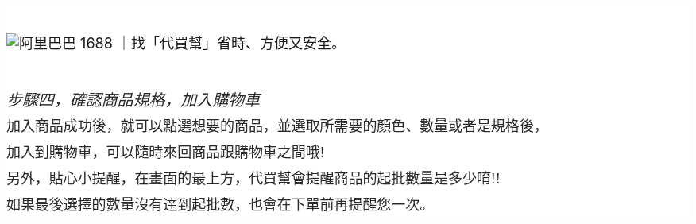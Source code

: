 <p>&nbsp;</p>

<p><span style="font-size:18px"><img alt="阿里巴巴 1688 ｜找「代買幫」省時、方便又安全。" src="/img/1620108850-2452992986-g.png" title="阿里巴巴 1688 ｜找「代買幫」省時、方便又安全。"></span></p>

<p class="hb hc fr hd b he hv hf hg hh hw hi hj hk hx hl hm hn hy ho hp hq hz hr hs hu dh ea" data-selectable-paragraph="" style="box-sizing: inherit; margin: 2em 0px -0.46em; font-weight: 400; word-break: break-word; color: rgb(41, 41, 41); font-style: normal; line-height: 32px; letter-spacing: -0.003em; font-family: charter, Georgia, Cambria, &quot;Times New Roman&quot;, Times, serif; font-size: 21px; font-variant-ligatures: normal; font-variant-caps: normal; orphans: 2; text-align: start; text-indent: 0px; text-transform: none; white-space: normal; widows: 2; word-spacing: 0px; -webkit-text-stroke-width: 0px; background-color: rgb(255, 255, 255); text-decoration-thickness: initial; text-decoration-style: initial; text-decoration-color: initial;"><span style="font-family:arial,helvetica,sans-serif"><em><span style="font-size:20px">步驟四，確認商品規格，加入購物車</span></em></span><br>
<span style="font-size:18px"><span style="-webkit-text-stroke-width:0px; background-color:rgb(255, 255, 255); color:rgb(41, 41, 41); display:inline !important; float:none; font-family:charter,georgia,cambria,times new roman,times,serif; font-style:normal; font-variant-caps:normal; font-variant-ligatures:normal; font-weight:400; letter-spacing:-0.063px; orphans:2; text-align:start; text-decoration-color:initial; text-decoration-style:initial; text-decoration-thickness:initial; text-indent:0px; text-transform:none; white-space:normal; widows:2; word-spacing:0px">加入商品成功後，就可以點選想要的商品，並選取所需要的顏色、數量或者是規格後，</span><br style="box-sizing: inherit; color: rgb(41, 41, 41); font-family: charter, Georgia, Cambria, &quot;Times New Roman&quot;, Times, serif; font-size: 21px; font-style: normal; font-variant-ligatures: normal; font-variant-caps: normal; font-weight: 400; letter-spacing: -0.063px; orphans: 2; text-align: start; text-indent: 0px; text-transform: none; white-space: normal; widows: 2; word-spacing: 0px; -webkit-text-stroke-width: 0px; background-color: rgb(255, 255, 255); text-decoration-thickness: initial; text-decoration-style: initial; text-decoration-color: initial;">
<span style="-webkit-text-stroke-width:0px; background-color:rgb(255, 255, 255); color:rgb(41, 41, 41); display:inline !important; float:none; font-family:charter,georgia,cambria,times new roman,times,serif; font-style:normal; font-variant-caps:normal; font-variant-ligatures:normal; font-weight:400; letter-spacing:-0.063px; orphans:2; text-align:start; text-decoration-color:initial; text-decoration-style:initial; text-decoration-thickness:initial; text-indent:0px; text-transform:none; white-space:normal; widows:2; word-spacing:0px">加入到購物車，可以隨時來回商品跟購物車之間哦!</span><br style="box-sizing: inherit; color: rgb(41, 41, 41); font-family: charter, Georgia, Cambria, &quot;Times New Roman&quot;, Times, serif; font-size: 21px; font-style: normal; font-variant-ligatures: normal; font-variant-caps: normal; font-weight: 400; letter-spacing: -0.063px; orphans: 2; text-align: start; text-indent: 0px; text-transform: none; white-space: normal; widows: 2; word-spacing: 0px; -webkit-text-stroke-width: 0px; background-color: rgb(255, 255, 255); text-decoration-thickness: initial; text-decoration-style: initial; text-decoration-color: initial;">
<span style="-webkit-text-stroke-width:0px; background-color:rgb(255, 255, 255); color:rgb(41, 41, 41); display:inline !important; float:none; font-family:charter,georgia,cambria,times new roman,times,serif; font-style:normal; font-variant-caps:normal; font-variant-ligatures:normal; font-weight:400; letter-spacing:-0.063px; orphans:2; text-align:start; text-decoration-color:initial; text-decoration-style:initial; text-decoration-thickness:initial; text-indent:0px; text-transform:none; white-space:normal; widows:2; word-spacing:0px">另外，貼心小提醒，在畫面的最上方，代買幫會提醒商品的起批數量是多少唷!!</span><br style="box-sizing: inherit; color: rgb(41, 41, 41); font-family: charter, Georgia, Cambria, &quot;Times New Roman&quot;, Times, serif; font-size: 21px; font-style: normal; font-variant-ligatures: normal; font-variant-caps: normal; font-weight: 400; letter-spacing: -0.063px; orphans: 2; text-align: start; text-indent: 0px; text-transform: none; white-space: normal; widows: 2; word-spacing: 0px; -webkit-text-stroke-width: 0px; background-color: rgb(255, 255, 255); text-decoration-thickness: initial; text-decoration-style: initial; text-decoration-color: initial;">
<span style="-webkit-text-stroke-width:0px; background-color:rgb(255, 255, 255); color:rgb(41, 41, 41); display:inline !important; float:none; font-family:charter,georgia,cambria,times new roman,times,serif; font-style:normal; font-variant-caps:normal; font-variant-ligatures:normal; font-weight:400; letter-spacing:-0.063px; orphans:2; text-align:start; text-decoration-color:initial; text-decoration-style:initial; text-decoration-thickness:initial; text-indent:0px; text-transform:none; white-space:normal; widows:2; word-spacing:0px">如果最後選擇的數量沒有達到起批數，也會在下單前再提醒您一次。</span></span></p>
